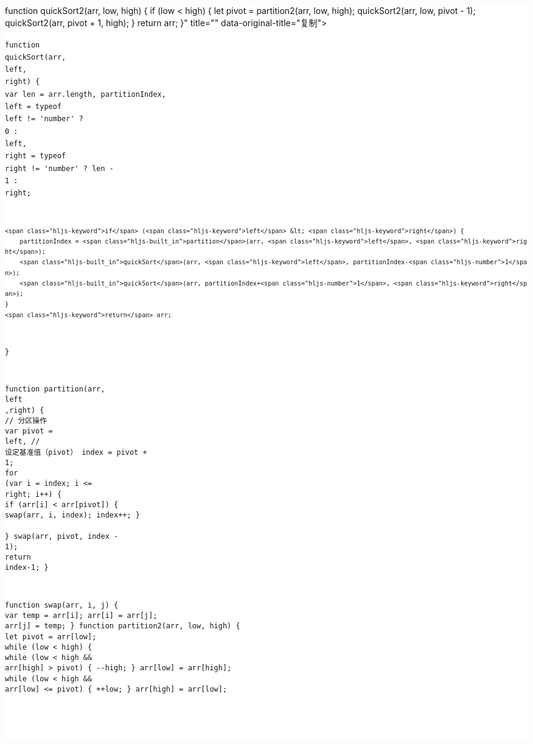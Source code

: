 function quickSort2(arr, low, high) {
  if (low &lt; high) {
    let pivot = partition2(arr, low, high);
    quickSort2(arr, low, pivot - 1);
    quickSort2(arr, pivot + 1, high);
  }
  return arr;
}" title="" data-original-title="&#x590D;&#x5236;"></span> <span type="button" class="saveToNote code-tool" data-toggle="tooltip" data-placement="top" title="" data-original-title="&#x653E;&#x8FDB;&#x7B14;&#x8BB0;"></span></div></div><pre class="hljs swift"><code>function <span class="hljs-built_in">quickSort</span>(arr, <span class="hljs-keyword">left</span>, <span class="hljs-keyword">right</span>) {
    <span class="hljs-keyword">var</span> len = arr.length,
        partitionIndex,
        <span class="hljs-keyword">left</span> = typeof <span class="hljs-keyword">left</span> != &apos;number&apos; ? <span class="hljs-number">0</span> : <span class="hljs-keyword">left</span>,
        <span class="hljs-keyword">right</span> = typeof <span class="hljs-keyword">right</span> != &apos;number&apos; ? len - <span class="hljs-number">1</span> : <span class="hljs-keyword">right</span>;

    <span class="hljs-keyword">if</span> (<span class="hljs-keyword">left</span> &lt; <span class="hljs-keyword">right</span>) {
        partitionIndex = <span class="hljs-built_in">partition</span>(arr, <span class="hljs-keyword">left</span>, <span class="hljs-keyword">right</span>);
        <span class="hljs-built_in">quickSort</span>(arr, <span class="hljs-keyword">left</span>, partitionIndex-<span class="hljs-number">1</span>);
        <span class="hljs-built_in">quickSort</span>(arr, partitionIndex+<span class="hljs-number">1</span>, <span class="hljs-keyword">right</span>);
    }
    <span class="hljs-keyword">return</span> arr;
}

function <span class="hljs-built_in">partition</span>(arr, <span class="hljs-keyword">left</span> ,<span class="hljs-keyword">right</span>) {     <span class="hljs-comment">// &#x5206;&#x533A;&#x64CD;&#x4F5C;</span>
    <span class="hljs-keyword">var</span> pivot = <span class="hljs-keyword">left</span>,                      <span class="hljs-comment">// &#x8BBE;&#x5B9A;&#x57FA;&#x51C6;&#x503C;&#xFF08;pivot&#xFF09;</span>
        index = pivot + <span class="hljs-number">1</span>;
    <span class="hljs-keyword">for</span> (<span class="hljs-keyword">var</span> i = index; i &lt;= <span class="hljs-keyword">right</span>; i++) {
        <span class="hljs-keyword">if</span> (arr[i] &lt; arr[pivot]) {
            <span class="hljs-built_in">swap</span>(arr, i, index);
            index++;
        }        
    }
    <span class="hljs-built_in">swap</span>(arr, pivot, index - <span class="hljs-number">1</span>);
    <span class="hljs-keyword">return</span> index-<span class="hljs-number">1</span>;
}

function <span class="hljs-built_in">swap</span>(arr, i, j) {
    <span class="hljs-keyword">var</span> temp = arr[i];
    arr[i] = arr[j];
    arr[j] = temp;
}
function partition2(arr, low, high) {
  <span class="hljs-keyword">let</span> pivot = arr[low];
  <span class="hljs-keyword">while</span> (low &lt; high) {
    <span class="hljs-keyword">while</span> (low &lt; high &amp;&amp; arr[high] &gt; pivot) {
      --high;
    }
    arr[low] = arr[high];
    <span class="hljs-keyword">while</span> (low &lt; high &amp;&amp; arr[low] &lt;= pivot) {
      ++low;
    }
    arr[high] = arr[low];